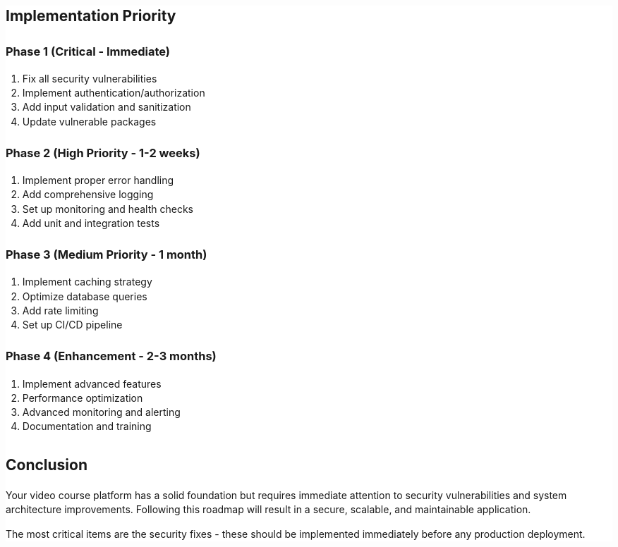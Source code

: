 ## Implementation Priority

### Phase 1 (Critical - Immediate)
1. Fix all security vulnerabilities
2. Implement authentication/authorization
3. Add input validation and sanitization
4. Update vulnerable packages

### Phase 2 (High Priority - 1-2 weeks)
1. Implement proper error handling
2. Add comprehensive logging
3. Set up monitoring and health checks
4. Add unit and integration tests

### Phase 3 (Medium Priority - 1 month)
1. Implement caching strategy
2. Optimize database queries
3. Add rate limiting
4. Set up CI/CD pipeline

### Phase 4 (Enhancement - 2-3 months)
1. Implement advanced features
2. Performance optimization
3. Advanced monitoring and alerting
4. Documentation and training

## Conclusion

Your video course platform has a solid foundation but requires immediate attention to security vulnerabilities and system architecture improvements. Following this roadmap will result in a secure, scalable, and maintainable application.

The most critical items are the security fixes - these should be implemented immediately before any production deployment.